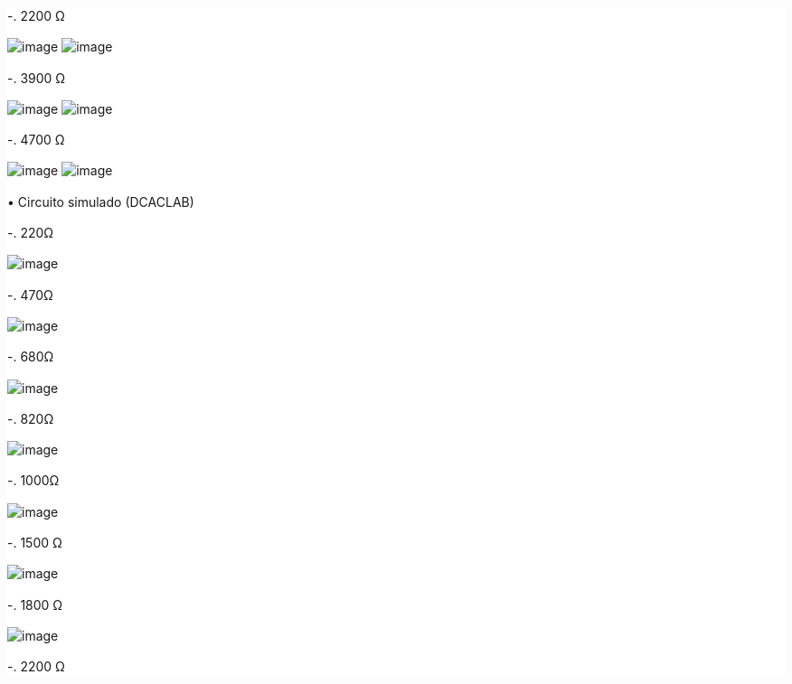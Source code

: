 
-. 2200 Ω    

![image](https://user-images.githubusercontent.com/117781501/212327867-059cef68-449a-4846-9297-cfe3fa89ca74.png)
![image](https://user-images.githubusercontent.com/117781501/212327889-1130c660-68b7-479c-83f7-22682e360151.png)


-. 3900 Ω

![image](https://user-images.githubusercontent.com/117781501/212327957-094b2bf0-53f5-47f1-98fc-0da42cafbd38.png)
![image](https://user-images.githubusercontent.com/117781501/212327974-9f165bdf-f18d-477d-9f86-fee666c4d050.png)


-. 4700 Ω

![image](https://user-images.githubusercontent.com/117781501/212328049-2c6c5542-6707-478f-8647-c7f1873c93dd.png)
![image](https://user-images.githubusercontent.com/117781501/212328079-ded31606-1d67-4c08-8187-7886400c9ba5.png)


•	Circuito simulado (DCACLAB)

-. 220Ω

![image](https://user-images.githubusercontent.com/117781501/212328180-22fbd9a3-88fe-4d9d-b234-171a51bc85b6.png)


-. 470Ω

![image](https://user-images.githubusercontent.com/117781501/212328223-fcfcd236-57e6-4ebe-84d3-66c5d3f45d41.png)


-. 680Ω

![image](https://user-images.githubusercontent.com/117781501/212328295-32b3a510-3fd8-4861-a4c5-7e7021375b81.png)


-. 820Ω

![image](https://user-images.githubusercontent.com/117781501/212328350-0b2b71ea-0676-453f-bbb5-798ad96f32e9.png)


-. 1000Ω

![image](https://user-images.githubusercontent.com/117781501/212328491-d71a75c2-585f-4c34-8e73-3116910ed0b4.png)


-. 1500 Ω

![image](https://user-images.githubusercontent.com/117781501/212328550-5c663246-b796-41f1-9a4e-98113852c5ea.png)


-. 1800 Ω

![image](https://user-images.githubusercontent.com/117781501/212328622-e198e804-f6b5-4ec1-a270-0b341c354635.png)


-. 2200 Ω
